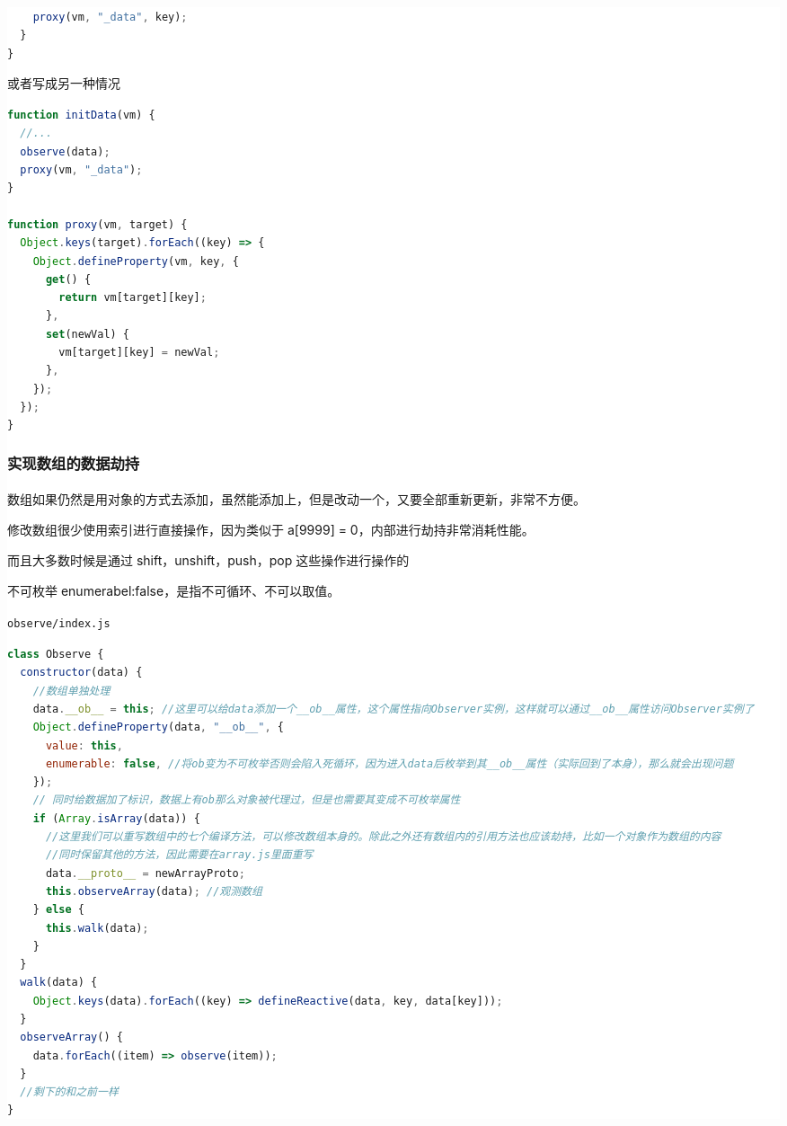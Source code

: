 ```js
    proxy(vm, "_data", key);
  }
}
```

或者写成另一种情况

```js
function initData(vm) {
  //...
  observe(data);
  proxy(vm, "_data");
}

function proxy(vm, target) {
  Object.keys(target).forEach((key) => {
    Object.defineProperty(vm, key, {
      get() {
        return vm[target][key];
      },
      set(newVal) {
        vm[target][key] = newVal;
      },
    });
  });
}
```

### 实现数组的数据劫持

数组如果仍然是用对象的方式去添加，虽然能添加上，但是改动一个，又要全部重新更新，非常不方便。

修改数组很少使用索引进行直接操作，因为类似于 a[9999] = 0，内部进行劫持非常消耗性能。

而且大多数时候是通过 shift，unshift，push，pop 这些操作进行操作的

不可枚举 enumerabel:false，是指不可循环、不可以取值。

`observe/index.js`

```js
class Observe {
  constructor(data) {
    //数组单独处理
    data.__ob__ = this; //这里可以给data添加一个__ob__属性，这个属性指向Observer实例，这样就可以通过__ob__属性访问Observer实例了
    Object.defineProperty(data, "__ob__", {
      value: this,
      enumerable: false, //将ob变为不可枚举否则会陷入死循环，因为进入data后枚举到其__ob__属性（实际回到了本身），那么就会出现问题
    });
    // 同时给数据加了标识，数据上有ob那么对象被代理过，但是也需要其变成不可枚举属性
    if (Array.isArray(data)) {
      //这里我们可以重写数组中的七个编译方法，可以修改数组本身的。除此之外还有数组内的引用方法也应该劫持，比如一个对象作为数组的内容
      //同时保留其他的方法，因此需要在array.js里面重写
      data.__proto__ = newArrayProto;
      this.observeArray(data); //观测数组
    } else {
      this.walk(data);
    }
  }
  walk(data) {
    Object.keys(data).forEach((key) => defineReactive(data, key, data[key]));
  }
  observeArray() {
    data.forEach((item) => observe(item));
  }
  //剩下的和之前一样
}
```